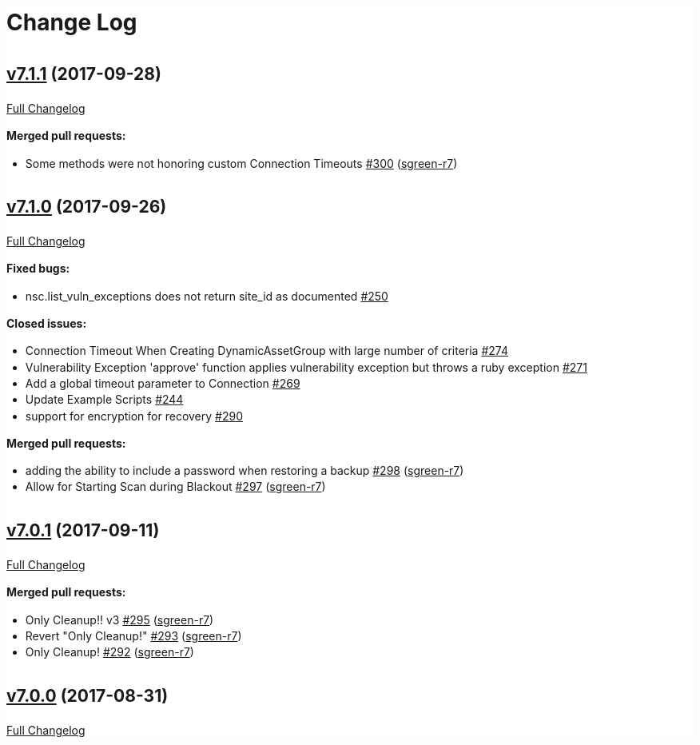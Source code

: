 # Change Log

## [v7.1.1](https://github.com/rapid7/nexpose-client/tree/v7.1.1) (2017-09-28)
[Full Changelog](https://github.com/rapid7/nexpose-client/compare/v7.1.0...v7.1.1)

**Merged pull requests:**

- Some methods were not honoring custom Connection Timeouts [\#300](https://github.com/rapid7/nexpose-client/pull/300) ([sgreen-r7](https://github.com/sgreen-r7))

## [v7.1.0](https://github.com/rapid7/nexpose-client/tree/v7.1.0) (2017-09-26)
[Full Changelog](https://github.com/rapid7/nexpose-client/compare/v7.0.1...v7.1.0)

**Fixed bugs:**

- nsc.list\_vuln\_exceptions does not return site\_id as documented [\#250](https://github.com/rapid7/nexpose-client/issues/250)

**Closed issues:**

- Connection Timeout When Creating DynamicAssetGroup with large number of criteria [\#274](https://github.com/rapid7/nexpose-client/issues/274)
- Vulnerability Exception 'approve' function applies vulnerability exception but throws a ruby exception [\#271](https://github.com/rapid7/nexpose-client/issues/271)
- Add a global timeout parameter to Connection [\#269](https://github.com/rapid7/nexpose-client/issues/269)
- Update Example Scripts [\#244](https://github.com/rapid7/nexpose-client/issues/244)
- support for encryption for recovery [\#290](https://github.com/rapid7/nexpose-client/issues/290)

**Merged pull requests:**

- adding the ability to include a password when restoring a backup [\#298](https://github.com/rapid7/nexpose-client/pull/298) ([sgreen-r7](https://github.com/sgreen-r7))
- Allow for Starting Scan during Blackout [\#297](https://github.com/rapid7/nexpose-client/pull/297) ([sgreen-r7](https://github.com/sgreen-r7))

## [v7.0.1](https://github.com/rapid7/nexpose-client/tree/v7.0.1) (2017-09-11)
[Full Changelog](https://github.com/rapid7/nexpose-client/compare/v7.0.0...v7.0.1)

**Merged pull requests:**

- Only Cleanup!! v3 [\#295](https://github.com/rapid7/nexpose-client/pull/295) ([sgreen-r7](https://github.com/sgreen-r7))
- Revert "Only Cleanup!" [\#293](https://github.com/rapid7/nexpose-client/pull/293) ([sgreen-r7](https://github.com/sgreen-r7))
- Only Cleanup! [\#292](https://github.com/rapid7/nexpose-client/pull/292) ([sgreen-r7](https://github.com/sgreen-r7))

## [v7.0.0](https://github.com/rapid7/nexpose-client/tree/v7.0.0) (2017-08-31)
[Full Changelog](https://github.com/rapid7/nexpose-client/compare/v6.1.1...v7.0.0)
